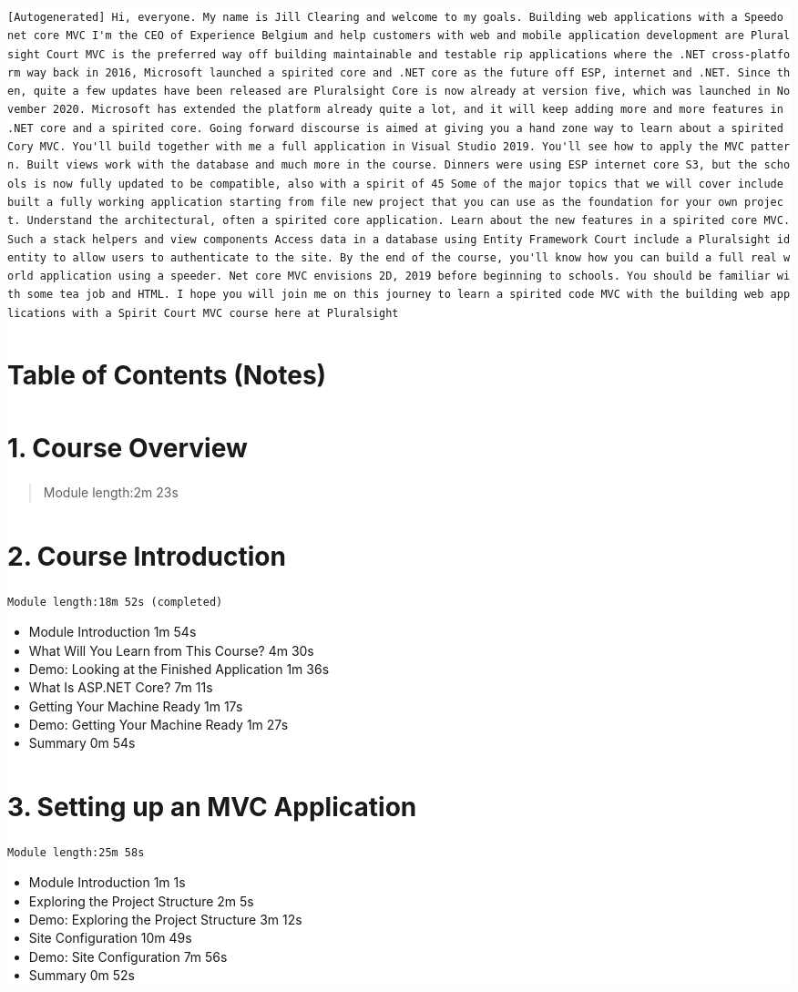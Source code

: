 `[Autogenerated] Hi, everyone. My name is Jill Clearing and welcome to my goals. Building web applications with a Speedo net core MVC I'm the CEO of Experience Belgium and help customers with web and mobile application development are Pluralsight Court MVC is the preferred way off building maintainable and testable rip applications where the .NET cross-platform way back in 2016, Microsoft launched a spirited core and .NET core as the future off ESP, internet and .NET. Since then, quite a few updates have been released are Pluralsight Core is now already at version five, which was launched in November 2020. Microsoft has extended the platform already quite a lot, and it will keep adding more and more features in .NET core and a spirited core. Going forward discourse is aimed at giving you a hand zone way to learn about a spirited Cory MVC. You'll build together with me a full application in Visual Studio 2019. You'll see how to apply the MVC pattern. Built views work with the database and much more in the course. Dinners were using ESP internet core S3, but the schools is now fully updated to be compatible, also with a spirit of 45 Some of the major topics that we will cover include built a fully working application starting from file new project that you can use as the foundation for your own project. Understand the architectural, often a spirited core application. Learn about the new features in a spirited core MVC. Such a stack helpers and view components Access data in a database using Entity Framework Court include a Pluralsight identity to allow users to authenticate to the site. By the end of the course, you'll know how you can build a full real world application using a speeder. Net core MVC envisions 2D, 2019 before beginning to schools. You should be familiar with some tea job and HTML. I hope you will join me on this journey to learn a spirited code MVC with the building web applications with a Spirit Court MVC course here at Pluralsight`

# Table of Contents (Notes)

# 1. Course Overview
> Module length:2m 23s

# 2. Course Introduction
`Module length:18m 52s (completed)`
* Module Introduction
1m 54s
* What Will You Learn from This Course?
4m 30s
* Demo: Looking at the Finished Application
1m 36s
* What Is ASP.NET Core?
7m 11s
* Getting Your Machine Ready
1m 17s
* Demo: Getting Your Machine Ready
1m 27s
* Summary
0m 54s

# 3. Setting up an MVC Application
`Module length:25m 58s`
* Module Introduction
1m 1s
* Exploring the Project Structure
2m 5s
* Demo: Exploring the Project Structure
3m 12s
* Site Configuration
10m 49s
* Demo: Site Configuration
7m 56s
* Summary
0m 52s
